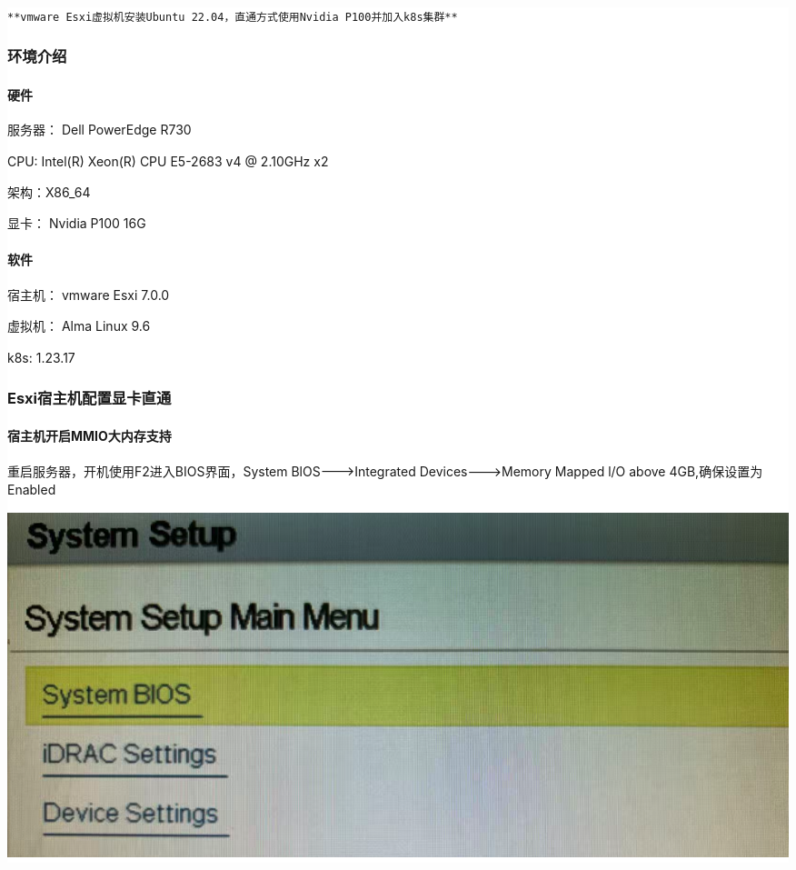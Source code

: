 
    **vmware Esxi虚拟机安装Ubuntu 22.04，直通方式使用Nvidia P100并加入k8s集群**

### 环境介绍

#### 硬件

服务器： Dell  PowerEdge R730

CPU:   Intel(R) Xeon(R) CPU E5-2683 v4 @ 2.10GHz    x2

架构：X86_64

显卡： Nvidia P100 16G

#### 软件

宿主机： vmware Esxi 7.0.0

虚拟机： Alma Linux 9.6

k8s: 1.23.17

### Esxi宿主机配置显卡直通

#### 宿主机开启MMIO大内存支持

重启服务器，开机使用F2进入BIOS界面，System BlOS--->Integrated Devices--->Memory Mapped l/O above 4GB,确保设置为Enabled

![1758101509879](image/esxi显卡直通/1758101509879.png)
